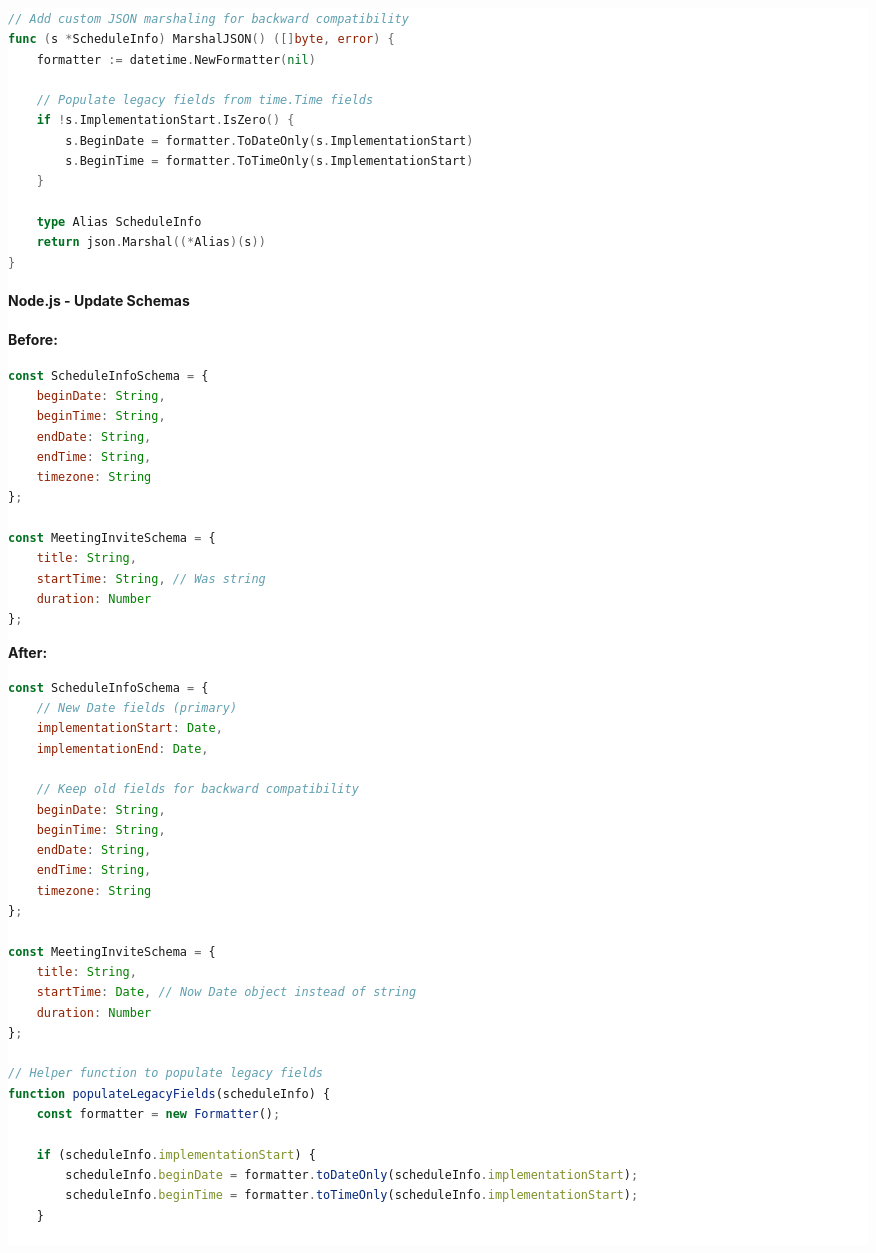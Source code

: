 ```go
// Add custom JSON marshaling for backward compatibility
func (s *ScheduleInfo) MarshalJSON() ([]byte, error) {
    formatter := datetime.NewFormatter(nil)
    
    // Populate legacy fields from time.Time fields
    if !s.ImplementationStart.IsZero() {
        s.BeginDate = formatter.ToDateOnly(s.ImplementationStart)
        s.BeginTime = formatter.ToTimeOnly(s.ImplementationStart)
    }
    
    type Alias ScheduleInfo
    return json.Marshal((*Alias)(s))
}
```

#### Node.js - Update Schemas

**Before:**
```javascript
const ScheduleInfoSchema = {
    beginDate: String,
    beginTime: String,
    endDate: String,
    endTime: String,
    timezone: String
};

const MeetingInviteSchema = {
    title: String,
    startTime: String, // Was string
    duration: Number
};
```

**After:**
```javascript
const ScheduleInfoSchema = {
    // New Date fields (primary)
    implementationStart: Date,
    implementationEnd: Date,
    
    // Keep old fields for backward compatibility
    beginDate: String,
    beginTime: String,
    endDate: String,
    endTime: String,
    timezone: String
};

const MeetingInviteSchema = {
    title: String,
    startTime: Date, // Now Date object instead of string
    duration: Number
};

// Helper function to populate legacy fields
function populateLegacyFields(scheduleInfo) {
    const formatter = new Formatter();
    
    if (scheduleInfo.implementationStart) {
        scheduleInfo.beginDate = formatter.toDateOnly(scheduleInfo.implementationStart);
        scheduleInfo.beginTime = formatter.toTimeOnly(scheduleInfo.implementationStart);
    }
    
```